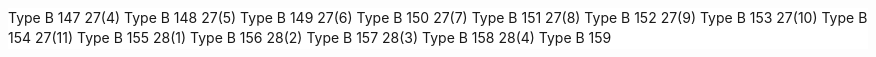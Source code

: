 <td>Type B</td>
</tr>
<tr>
<td>147</td>
<td>27(4)</td>
<td>Type B</td>
</tr>
<tr>
<td>148</td>
<td>27(5)</td>
<td>Type B</td>
</tr>
<tr>
<td>149</td>
<td>27(6)</td>
<td>Type B</td>
</tr>
<tr>
<td>150</td>
<td>27(7)</td>
<td>Type B</td>
</tr>
<tr>
<td>151</td>
<td>27(8)</td>
<td>Type B</td>
</tr>
<tr>
<td>152</td>
<td>27(9)</td>
<td>Type B</td>
</tr>
<tr>
<td>153</td>
<td>27(10)</td>
<td>Type B</td>
</tr>
<tr>
<td>154</td>
<td>27(11)</td>
<td>Type B</td>
</tr>
<tr>
<td>155</td>
<td>28(1)</td>
<td>Type B</td>
</tr>
<tr>
<td>156</td>
<td>28(2)</td>
<td>Type B</td>
</tr>
<tr>
<td>157</td>
<td>28(3)</td>
<td>Type B</td>
</tr>
<tr>
<td>158</td>
<td>28(4)</td>
<td>Type B</td>
</tr>
<tr>
<td>159</td>